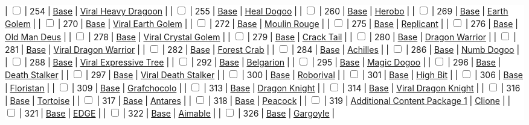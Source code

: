 | <input type="checkbox" id="rb1-monster-1-254" class="trackbox" /> | 254 | [Base](/neptunia/rb1/dlc/1-base.html) | [Viral Heavy Dragoon](/neptunia/rb1/monster/1-254-viral-heavy-dragoon.html) |
| <input type="checkbox" id="rb1-monster-1-255" class="trackbox" /> | 255 | [Base](/neptunia/rb1/dlc/1-base.html) | [Heal Dogoo](/neptunia/rb1/monster/1-255-heal-dogoo.html) |
| <input type="checkbox" id="rb1-monster-1-260" class="trackbox" /> | 260 | [Base](/neptunia/rb1/dlc/1-base.html) | [Herobo](/neptunia/rb1/monster/1-260-herobo.html) |
| <input type="checkbox" id="rb1-monster-1-269" class="trackbox" /> | 269 | [Base](/neptunia/rb1/dlc/1-base.html) | [Earth Golem](/neptunia/rb1/monster/1-269-earth-golem.html) |
| <input type="checkbox" id="rb1-monster-1-270" class="trackbox" /> | 270 | [Base](/neptunia/rb1/dlc/1-base.html) | [Viral Earth Golem](/neptunia/rb1/monster/1-270-viral-earth-golem.html) |
| <input type="checkbox" id="rb1-monster-1-272" class="trackbox" /> | 272 | [Base](/neptunia/rb1/dlc/1-base.html) | [Moulin Rouge](/neptunia/rb1/monster/1-272-moulin-rouge.html) |
| <input type="checkbox" id="rb1-monster-1-275" class="trackbox" /> | 275 | [Base](/neptunia/rb1/dlc/1-base.html) | [Replicant](/neptunia/rb1/monster/1-275-replicant.html) |
| <input type="checkbox" id="rb1-monster-1-276" class="trackbox" /> | 276 | [Base](/neptunia/rb1/dlc/1-base.html) | [Old Man Deus](/neptunia/rb1/monster/1-276-old-man-deus.html) |
| <input type="checkbox" id="rb1-monster-1-278" class="trackbox" /> | 278 | [Base](/neptunia/rb1/dlc/1-base.html) | [Viral Crystal Golem](/neptunia/rb1/monster/1-278-viral-crystal-golem.html) |
| <input type="checkbox" id="rb1-monster-1-279" class="trackbox" /> | 279 | [Base](/neptunia/rb1/dlc/1-base.html) | [Crack Tail](/neptunia/rb1/monster/1-279-crack-tail.html) |
| <input type="checkbox" id="rb1-monster-1-280" class="trackbox" /> | 280 | [Base](/neptunia/rb1/dlc/1-base.html) | [Dragon Warrior](/neptunia/rb1/monster/1-280-dragon-warrior.html) |
| <input type="checkbox" id="rb1-monster-1-281" class="trackbox" /> | 281 | [Base](/neptunia/rb1/dlc/1-base.html) | [Viral Dragon Warrior](/neptunia/rb1/monster/1-281-viral-dragon-warrior.html) |
| <input type="checkbox" id="rb1-monster-1-282" class="trackbox" /> | 282 | [Base](/neptunia/rb1/dlc/1-base.html) | [Forest Crab](/neptunia/rb1/monster/1-282-forest-crab.html) |
| <input type="checkbox" id="rb1-monster-1-284" class="trackbox" /> | 284 | [Base](/neptunia/rb1/dlc/1-base.html) | [Achilles](/neptunia/rb1/monster/1-284-achilles.html) |
| <input type="checkbox" id="rb1-monster-1-286" class="trackbox" /> | 286 | [Base](/neptunia/rb1/dlc/1-base.html) | [Numb Dogoo](/neptunia/rb1/monster/1-286-numb-dogoo.html) |
| <input type="checkbox" id="rb1-monster-1-288" class="trackbox" /> | 288 | [Base](/neptunia/rb1/dlc/1-base.html) | [Viral Expressive Tree](/neptunia/rb1/monster/1-288-viral-expressive-tree.html) |
| <input type="checkbox" id="rb1-monster-1-292" class="trackbox" /> | 292 | [Base](/neptunia/rb1/dlc/1-base.html) | [Belgarion](/neptunia/rb1/monster/1-292-belgarion.html) |
| <input type="checkbox" id="rb1-monster-1-295" class="trackbox" /> | 295 | [Base](/neptunia/rb1/dlc/1-base.html) | [Magic Dogoo](/neptunia/rb1/monster/1-295-magic-dogoo.html) |
| <input type="checkbox" id="rb1-monster-1-296" class="trackbox" /> | 296 | [Base](/neptunia/rb1/dlc/1-base.html) | [Death Stalker](/neptunia/rb1/monster/1-296-death-stalker.html) |
| <input type="checkbox" id="rb1-monster-1-297" class="trackbox" /> | 297 | [Base](/neptunia/rb1/dlc/1-base.html) | [Viral Death Stalker](/neptunia/rb1/monster/1-297-viral-death-stalker.html) |
| <input type="checkbox" id="rb1-monster-1-300" class="trackbox" /> | 300 | [Base](/neptunia/rb1/dlc/1-base.html) | [Roborival](/neptunia/rb1/monster/1-300-roborival.html) |
| <input type="checkbox" id="rb1-monster-1-301" class="trackbox" /> | 301 | [Base](/neptunia/rb1/dlc/1-base.html) | [High Bit](/neptunia/rb1/monster/1-301-high-bit.html) |
| <input type="checkbox" id="rb1-monster-1-306" class="trackbox" /> | 306 | [Base](/neptunia/rb1/dlc/1-base.html) | [Floristan](/neptunia/rb1/monster/1-306-floristan.html) |
| <input type="checkbox" id="rb1-monster-1-309" class="trackbox" /> | 309 | [Base](/neptunia/rb1/dlc/1-base.html) | [Grafchocolo](/neptunia/rb1/monster/1-309-grafchocolo.html) |
| <input type="checkbox" id="rb1-monster-1-313" class="trackbox" /> | 313 | [Base](/neptunia/rb1/dlc/1-base.html) | [Dragon Knight](/neptunia/rb1/monster/1-313-dragon-knight.html) |
| <input type="checkbox" id="rb1-monster-1-314" class="trackbox" /> | 314 | [Base](/neptunia/rb1/dlc/1-base.html) | [Viral Dragon Knight](/neptunia/rb1/monster/1-314-viral-dragon-knight.html) |
| <input type="checkbox" id="rb1-monster-1-316" class="trackbox" /> | 316 | [Base](/neptunia/rb1/dlc/1-base.html) | [Tortoise](/neptunia/rb1/monster/1-316-tortoise.html) |
| <input type="checkbox" id="rb1-monster-1-317" class="trackbox" /> | 317 | [Base](/neptunia/rb1/dlc/1-base.html) | [Antares](/neptunia/rb1/monster/1-317-antares.html) |
| <input type="checkbox" id="rb1-monster-1-318" class="trackbox" /> | 318 | [Base](/neptunia/rb1/dlc/1-base.html) | [Peacock](/neptunia/rb1/monster/1-318-peacock.html) |
| <input type="checkbox" id="rb1-monster-10-319" class="trackbox" /> | 319 | [Additional Content Package 1](/neptunia/rb1/dlc/10-pack1.html) | [Clione](/neptunia/rb1/monster/10-319-clione.html) |
| <input type="checkbox" id="rb1-monster-1-321" class="trackbox" /> | 321 | [Base](/neptunia/rb1/dlc/1-base.html) | [EDGE](/neptunia/rb1/monster/1-321-edge.html) |
| <input type="checkbox" id="rb1-monster-1-322" class="trackbox" /> | 322 | [Base](/neptunia/rb1/dlc/1-base.html) | [Aimable](/neptunia/rb1/monster/1-322-aimable.html) |
| <input type="checkbox" id="rb1-monster-1-326" class="trackbox" /> | 326 | [Base](/neptunia/rb1/dlc/1-base.html) | [Gargoyle](/neptunia/rb1/monster/1-326-gargoyle.html) |